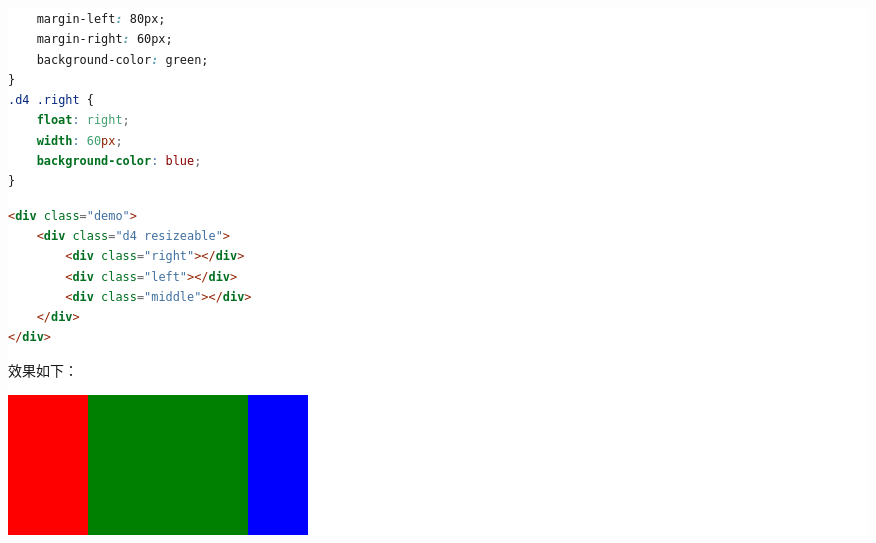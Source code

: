 ``` css
    margin-left: 80px;
    margin-right: 60px;
    background-color: green;
}
.d4 .right {
    float: right;
    width: 60px;
    background-color: blue;
}
```

``` html
<div class="demo">
    <div class="d4 resizeable">
        <div class="right"></div>
        <div class="left"></div>
        <div class="middle"></div>
    </div>
</div>
```

效果如下：

<style>
.d4 {
    height: 140px;
    width: 300px;
    overflow: hidden;
}
.d4 .left, .d4 .right, .d4 .middle {
    height: 100%;
}
.d4 .left {
    float: left;
    width: 80px;
    background-color: red;
}
.d4 .middle {
    margin-left: 80px;
    margin-right: 60px;
    background-color: green;
}
.d4 .right {
    float: right;
    width: 60px;
    background-color: blue;
}
</style>

<div class="demo"><div class="d4 resizeable"><div class="right"></div><div class="left"></div><div class="middle"></div></div></div>


